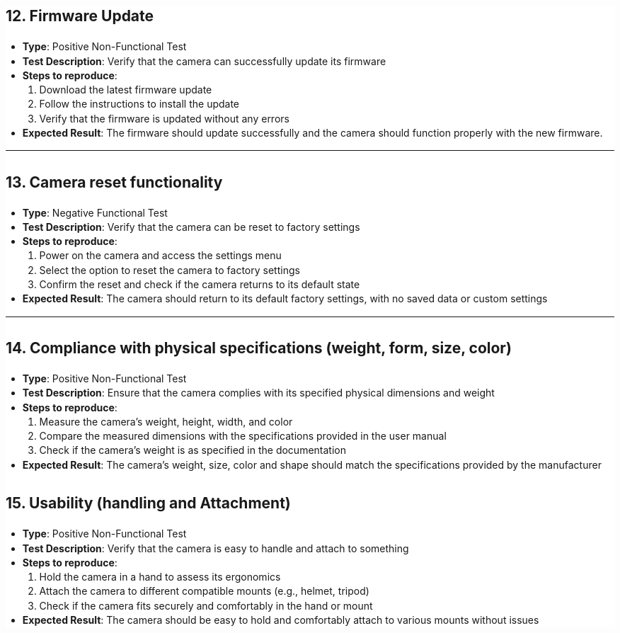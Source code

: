 
## 12. Firmware Update

- **Type**: Positive Non-Functional Test
- **Test Description**: Verify that the camera can successfully update its firmware
- **Steps to reproduce**:
  1. Download the latest firmware update
  2. Follow the instructions to install the update
  3. Verify that the firmware is updated without any errors
- **Expected Result**: The firmware should update successfully and the camera should function properly with the new firmware.

---

## 13. Camera reset functionality

- **Type**: Negative Functional Test
- **Test Description**: Verify that the camera can be reset to factory settings
- **Steps to reproduce**:
  1. Power on the camera and access the settings menu
  2. Select the option to reset the camera to factory settings
  3. Confirm the reset and check if the camera returns to its default state
- **Expected Result**: The camera should return to its default factory settings, with no saved data or custom settings

---

## 14. Compliance with physical specifications (weight, form, size, color)

- **Type**: Positive Non-Functional Test
- **Test Description**: Ensure that the camera complies with its specified physical dimensions and weight
- **Steps to reproduce**:
  1. Measure the camera’s weight, height, width, and color
  2. Compare the measured dimensions with the specifications provided in the user manual
  3. Check if the camera’s weight is as specified in the documentation
- **Expected Result**: The camera’s weight, size, color and shape should match the specifications provided by the manufacturer

## 15. Usability (handling and Attachment)

- **Type**: Positive Non-Functional Test
- **Test Description**: Verify that the camera is easy to handle and attach to something
- **Steps to reproduce**:
  1. Hold the camera in a hand to assess its ergonomics
  2. Attach the camera to different compatible mounts (e.g., helmet, tripod)
  3. Check if the camera fits securely and comfortably in the hand or mount
- **Expected Result**: The camera should be easy to hold and comfortably attach to various mounts without issues
